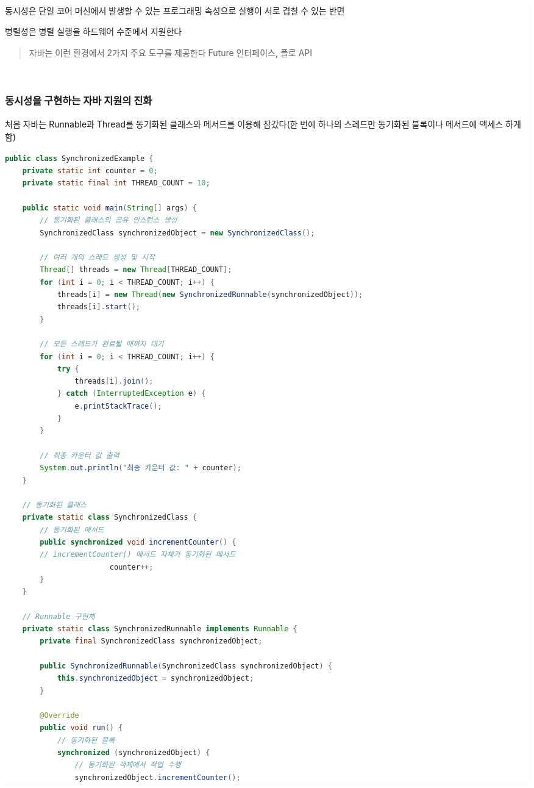 동시성은 단일 코어 머신에서 발생할 수 있는 프로그래밍 속성으로 실행이 서로 겹칠 수 있는 반면 

병렬성은 병렬 실행을 하드웨어 수준에서 지원한다

> 자바는 이런 환경에서 2가지 주요 도구를 제공한다
Future 인터페이스, 플로 API
> 

<br>

### 동시성을 구현하는 자바 지원의 진화

처음 자바는 Runnable과 Thread를 동기화된 클래스와 메서드를 이용해 잠갔다(한 번에 하나의 스레드만 동기화된 블록이나 메서드에 액세스 하게함)

```java
public class SynchronizedExample {
    private static int counter = 0;
    private static final int THREAD_COUNT = 10;

    public static void main(String[] args) {
        // 동기화된 클래스의 공유 인스턴스 생성
        SynchronizedClass synchronizedObject = new SynchronizedClass();

        // 여러 개의 스레드 생성 및 시작
        Thread[] threads = new Thread[THREAD_COUNT];
        for (int i = 0; i < THREAD_COUNT; i++) {
            threads[i] = new Thread(new SynchronizedRunnable(synchronizedObject));
            threads[i].start();
        }

        // 모든 스레드가 완료될 때까지 대기
        for (int i = 0; i < THREAD_COUNT; i++) {
            try {
                threads[i].join();
            } catch (InterruptedException e) {
                e.printStackTrace();
            }
        }

        // 최종 카운터 값 출력
        System.out.println("최종 카운터 값: " + counter);
    }

    // 동기화된 클래스
    private static class SynchronizedClass {
        // 동기화된 메서드
        public synchronized void incrementCounter() {
        // incrementCounter() 메서드 자체가 동기화된 메서드
						counter++;
        }
    }

    // Runnable 구현체
    private static class SynchronizedRunnable implements Runnable {
        private final SynchronizedClass synchronizedObject;

        public SynchronizedRunnable(SynchronizedClass synchronizedObject) {
            this.synchronizedObject = synchronizedObject;
        }

        @Override
        public void run() {
            // 동기화된 블록
            synchronized (synchronizedObject) {
                // 동기화된 객체에서 작업 수행
                synchronizedObject.incrementCounter();
```